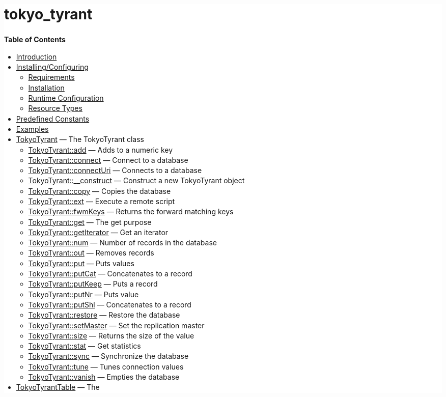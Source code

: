 tokyo\_tyrant
=============

**Table of Contents**

-   [Introduction](/book/tokyo-tyrant.html#Introduction)
-   [Installing/Configuring](/book/tokyo-tyrant.html#Installing/Configuring)
    -   [Requirements](/book/tokyo-tyrant.html#Requirements)
    -   [Installation](/book/tokyo-tyrant.html#Installation)
    -   [Runtime
        Configuration](/book/tokyo-tyrant.html#Runtime%20Configuration)
    -   [Resource Types](/book/tokyo-tyrant.html#Resource%20Types)
-   [Predefined
    Constants](/book/tokyo-tyrant.html#Predefined%20Constants)
-   [Examples](/book/tokyo-tyrant.html#Examples)
-   [TokyoTyrant](/book/tokyo-tyrant.html#TokyoTyrant) — The TokyoTyrant
    class
    -   [TokyoTyrant::add](/book/tokyo-tyrant.html#TokyoTyrant::add) —
        Adds to a numeric key
    -   [TokyoTyrant::connect](/book/tokyo-tyrant.html#TokyoTyrant::connect)
        — Connect to a database
    -   [TokyoTyrant::connectUri](/book/tokyo-tyrant.html#TokyoTyrant::connectUri)
        — Connects to a database
    -   [TokyoTyrant::\_\_construct](/book/tokyo-tyrant.html#TokyoTyrant::__construct)
        — Construct a new TokyoTyrant object
    -   [TokyoTyrant::copy](/book/tokyo-tyrant.html#TokyoTyrant::copy) —
        Copies the database
    -   [TokyoTyrant::ext](/book/tokyo-tyrant.html#TokyoTyrant::ext) —
        Execute a remote script
    -   [TokyoTyrant::fwmKeys](/book/tokyo-tyrant.html#TokyoTyrant::fwmKeys)
        — Returns the forward matching keys
    -   [TokyoTyrant::get](/book/tokyo-tyrant.html#TokyoTyrant::get) —
        The get purpose
    -   [TokyoTyrant::getIterator](/book/tokyo-tyrant.html#TokyoTyrant::getIterator)
        — Get an iterator
    -   [TokyoTyrant::num](/book/tokyo-tyrant.html#TokyoTyrant::num) —
        Number of records in the database
    -   [TokyoTyrant::out](/book/tokyo-tyrant.html#TokyoTyrant::out) —
        Removes records
    -   [TokyoTyrant::put](/book/tokyo-tyrant.html#TokyoTyrant::put) —
        Puts values
    -   [TokyoTyrant::putCat](/book/tokyo-tyrant.html#TokyoTyrant::putCat)
        — Concatenates to a record
    -   [TokyoTyrant::putKeep](/book/tokyo-tyrant.html#TokyoTyrant::putKeep)
        — Puts a record
    -   [TokyoTyrant::putNr](/book/tokyo-tyrant.html#TokyoTyrant::putNr)
        — Puts value
    -   [TokyoTyrant::putShl](/book/tokyo-tyrant.html#TokyoTyrant::putShl)
        — Concatenates to a record
    -   [TokyoTyrant::restore](/book/tokyo-tyrant.html#TokyoTyrant::restore)
        — Restore the database
    -   [TokyoTyrant::setMaster](/book/tokyo-tyrant.html#TokyoTyrant::setMaster)
        — Set the replication master
    -   [TokyoTyrant::size](/book/tokyo-tyrant.html#TokyoTyrant::size) —
        Returns the size of the value
    -   [TokyoTyrant::stat](/book/tokyo-tyrant.html#TokyoTyrant::stat) —
        Get statistics
    -   [TokyoTyrant::sync](/book/tokyo-tyrant.html#TokyoTyrant::sync) —
        Synchronize the database
    -   [TokyoTyrant::tune](/book/tokyo-tyrant.html#TokyoTyrant::tune) —
        Tunes connection values
    -   [TokyoTyrant::vanish](/book/tokyo-tyrant.html#TokyoTyrant::vanish)
        — Empties the database
-   [TokyoTyrantTable](/book/tokyo-tyrant.html#TokyoTyrantTable) — The